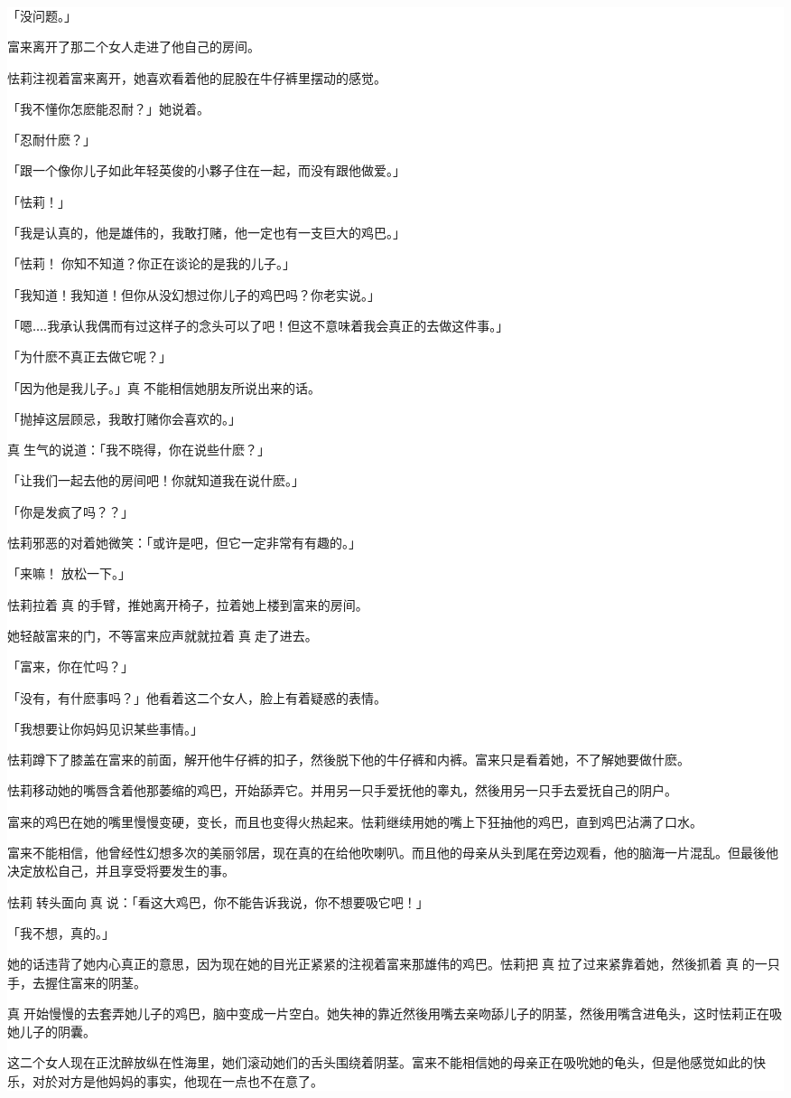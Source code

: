   「没问题。」

富来离开了那二个女人走进了他自己的房间。

怯莉注视着富来离开，她喜欢看着他的屁股在牛仔裤里摆动的感觉。

  「我不懂你怎麽能忍耐？」她说着。

  「忍耐什麽？」

  「跟一个像你儿子如此年轻英俊的小夥子住在一起，而没有跟他做爱。」

  「怯莉！」

  「我是认真的，他是雄伟的，我敢打赌，他一定也有一支巨大的鸡巴。」

  「怯莉！ 你知不知道？你正在谈论的是我的儿子。」

  「我知道！我知道！但你从没幻想过你儿子的鸡巴吗？你老实说。」

  「嗯....我承认我偶而有过这样子的念头可以了吧！但这不意味着我会真正的去做这件事。」

  「为什麽不真正去做它呢？」

  「因为他是我儿子。」真 不能相信她朋友所说出来的话。

  「抛掉这层顾忌，我敢打赌你会喜欢的。」

真 生气的说道：「我不晓得，你在说些什麽？」

  「让我们一起去他的房间吧！你就知道我在说什麽。」

  「你是发疯了吗？？」

怯莉邪恶的对着她微笑：「或许是吧，但它一定非常有有趣的。」

  「来嘛！ 放松一下。」

怯莉拉着 真 的手臂，推她离开椅子，拉着她上楼到富来的房间。

她轻敲富来的门，不等富来应声就就拉着 真 走了进去。

  「富来，你在忙吗？」

  「没有，有什麽事吗？」他看着这二个女人，脸上有着疑惑的表情。

  「我想要让你妈妈见识某些事情。」

怯莉蹲下了膝盖在富来的前面，解开他牛仔裤的扣子，然後脱下他的牛仔裤和内裤。富来只是看着她，不了解她要做什麽。

怯莉移动她的嘴唇含着他那萎缩的鸡巴，开始舔弄它。并用另一只手爱抚他的睾丸，然後用另一只手去爱抚自己的阴户。

富来的鸡巴在她的嘴里慢慢变硬，变长，而且也变得火热起来。怯莉继续用她的嘴上下狂抽他的鸡巴，直到鸡巴沾满了口水。

富来不能相信，他曾经性幻想多次的美丽邻居，现在真的在给他吹喇叭。而且他的母亲从头到尾在旁边观看，他的脑海一片混乱。但最後他决定放松自己，并且享受将要发生的事。

怯莉 转头面向 真 说：「看这大鸡巴，你不能告诉我说，你不想要吸它吧！」

  「我不想，真的。」

她的话违背了她内心真正的意思，因为现在她的目光正紧紧的注视着富来那雄伟的鸡巴。怯莉把 真 拉了过来紧靠着她，然後抓着 真 的一只手，去握住富来的阴茎。

真 开始慢慢的去套弄她儿子的鸡巴，脑中变成一片空白。她失神的靠近然後用嘴去亲吻舔儿子的阴茎，然後用嘴含进龟头，这时怯莉正在吸她儿子的阴囊。

这二个女人现在正沈醉放纵在性海里，她们滚动她们的舌头围绕着阴茎。富来不能相信她的母亲正在吸吮她的龟头，但是他感觉如此的快乐，对於对方是他妈妈的事实，他现在一点也不在意了。
